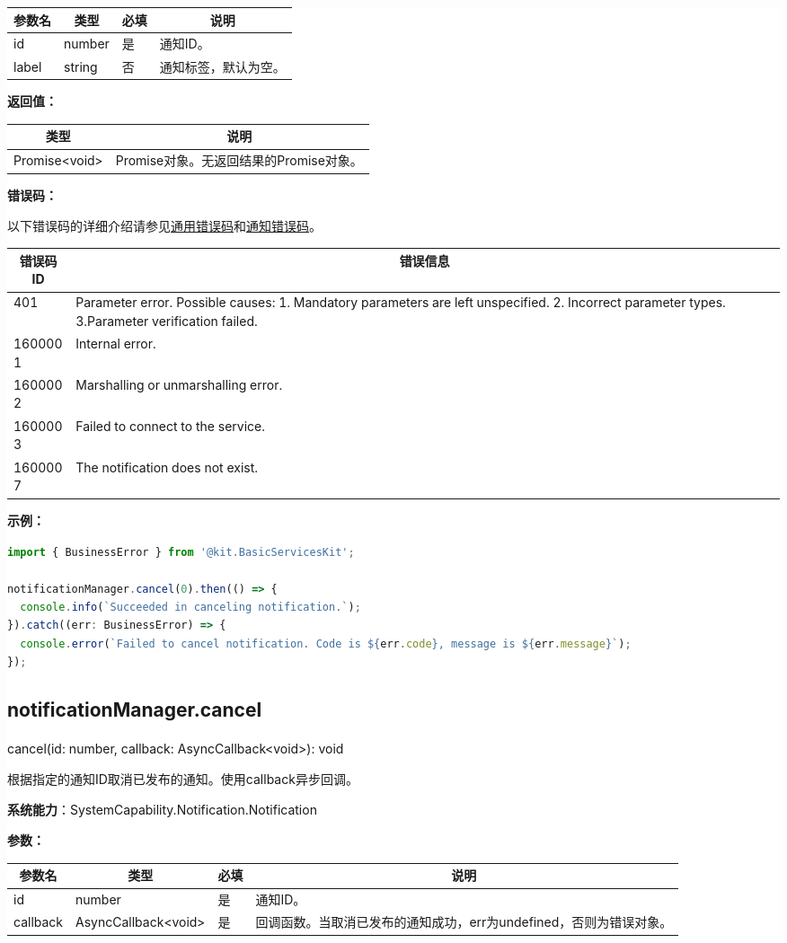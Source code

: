 | 参数名  | 类型   | 必填 | 说明     |
| ----- | ------ | ---- | -------- |
| id    | number | 是   | 通知ID。   |
| label | string | 否   | 通知标签，默认为空。 |

**返回值：**

| 类型     | 说明        | 
| ------- |-----------|
| Promise\<void\> | Promise对象。无返回结果的Promise对象。 | 

**错误码：**

以下错误码的详细介绍请参见[通用错误码](../errorcode-universal.md)和[通知错误码](./errorcode-notification.md)。

| 错误码ID | 错误信息                            |
| -------- | ----------------------------------- |
| 401     | Parameter error. Possible causes: 1. Mandatory parameters are left unspecified. 2. Incorrect parameter types. 3.Parameter verification failed.      | 
| 1600001  | Internal error.                     |
| 1600002  | Marshalling or unmarshalling error. |
| 1600003  | Failed to connect to the service.          |
| 1600007  | The notification does not exist.      |

**示例：**

```ts
import { BusinessError } from '@kit.BasicServicesKit';

notificationManager.cancel(0).then(() => {
  console.info(`Succeeded in canceling notification.`);
}).catch((err: BusinessError) => {
  console.error(`Failed to cancel notification. Code is ${err.code}, message is ${err.message}`);
});
```

## notificationManager.cancel

cancel(id: number, callback: AsyncCallback\<void\>): void

根据指定的通知ID取消已发布的通知。使用callback异步回调。

**系统能力**：SystemCapability.Notification.Notification

**参数：**

| 参数名     | 类型                  | 必填 | 说明                 |
| -------- | --------------------- | ---- | -------------------- |
| id       | number                | 是   | 通知ID。               |
| callback | AsyncCallback\<void\> | 是   | 回调函数。当取消已发布的通知成功，err为undefined，否则为错误对象。 |
